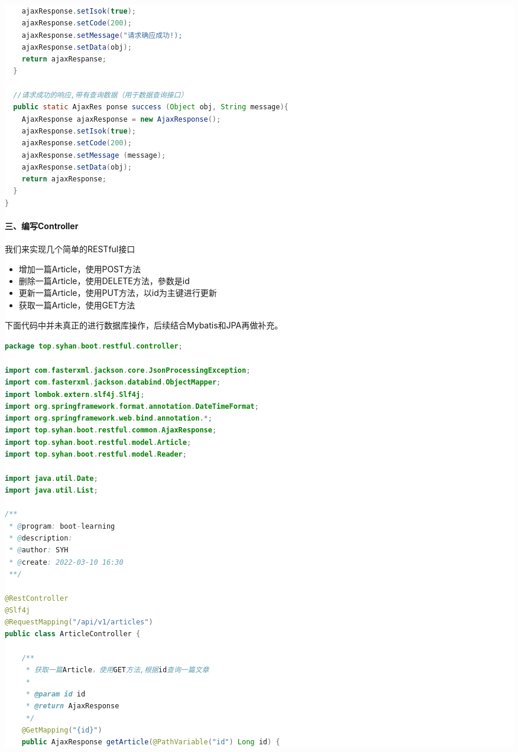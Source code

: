 ```java
    ajaxResponse.setIsok(true);
    ajaxResponse.setCode(200);
    ajaxResponse.setMessage("请求确应成功!);
    ajaxResponse.setData(obj);
    return ajaxRespanse;
  }
                             
  //请求成功的响应,带有查询数据（用于数据查询接口）
  public static AjaxRes ponse success (Object obj, String message){
    AjaxResponse ajaxResponse = new AjaxResponse();
    ajaxResponse.setIsok(true);
    ajaxResponse.setCode(200);
    ajaxResponse.setMessage (message);
    ajaxResponse.setData(obj);
    return ajaxResponse;
  }
}
```

#### 三、编写Controller

我们来实现几个简单的RESTful接口

* 增加一篇Article，使用POST方法
* 删除一篇Article，使用DELETE方法，參数是id
* 更新一篇Article，使用PUT方法，以id为主键进行更新
* 获取一篇Article，使用GET方法

下面代码中并未真正的进行数据库操作，后续结合Mybatis和JPA再做补充。

```java
package top.syhan.boot.restful.controller;

import com.fasterxml.jackson.core.JsonProcessingException;
import com.fasterxml.jackson.databind.ObjectMapper;
import lombok.extern.slf4j.Slf4j;
import org.springframework.format.annotation.DateTimeFormat;
import org.springframework.web.bind.annotation.*;
import top.syhan.boot.restful.common.AjaxResponse;
import top.syhan.boot.restful.model.Article;
import top.syhan.boot.restful.model.Reader;

import java.util.Date;
import java.util.List;

/**
 * @program: boot-learning
 * @description:
 * @author: SYH
 * @create: 2022-03-10 16:30
 **/

@RestController
@Slf4j
@RequestMapping("/api/v1/articles")
public class ArticleController {

    /**
     * 获取一篇Article，使用GET方法,根据id查询一篇文章
     *
     * @param id id
     * @return AjaxResponse
     */
    @GetMapping("{id}")
    public AjaxResponse getArticle(@PathVariable("id") Long id) {
```